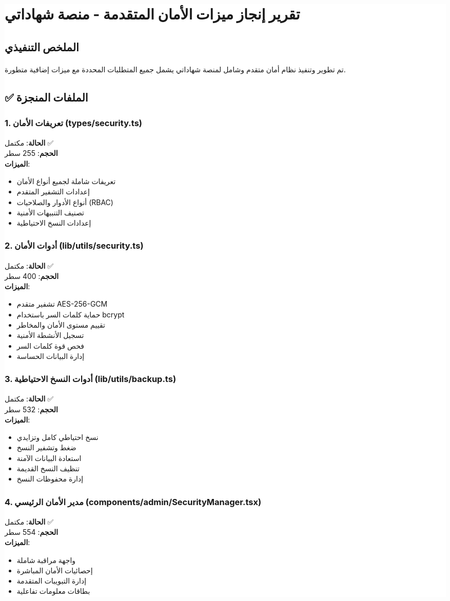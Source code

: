 # تقرير إنجاز ميزات الأمان المتقدمة - منصة شهاداتي

## الملخص التنفيذي
تم تطوير وتنفيذ نظام أمان متقدم وشامل لمنصة شهاداتي يشمل جميع المتطلبات المحددة مع ميزات إضافية متطورة.

## ✅ الملفات المنجزة

### 1. تعريفات الأمان (types/security.ts)
**الحالة**: مكتمل ✅  
**الحجم**: 255 سطر  
**الميزات**:
- تعريفات شاملة لجميع أنواع الأمان
- إعدادات التشفير المتقدم
- أنواع الأدوار والصلاحيات (RBAC)
- تصنيف التنبيهات الأمنية
- إعدادات النسخ الاحتياطية

### 2. أدوات الأمان (lib/utils/security.ts)
**الحالة**: مكتمل ✅  
**الحجم**: 400 سطر  
**الميزات**:
- تشفير متقدم AES-256-GCM
- حماية كلمات السر باستخدام bcrypt
- تقييم مستوى الأمان والمخاطر
- تسجيل الأنشطة الأمنية
- فحص قوة كلمات السر
- إدارة البيانات الحساسة

### 3. أدوات النسخ الاحتياطية (lib/utils/backup.ts)
**الحالة**: مكتمل ✅  
**الحجم**: 532 سطر  
**الميزات**:
- نسخ احتياطي كامل وتزايدي
- ضغط وتشفير النسخ
- استعادة البيانات الآمنة
- تنظيف النسخ القديمة
- إدارة محفوظات النسخ

### 4. مدير الأمان الرئيسي (components/admin/SecurityManager.tsx)
**الحالة**: مكتمل ✅  
**الحجم**: 554 سطر  
**الميزات**:
- واجهة مراقبة شاملة
- إحصائيات الأمان المباشرة
- إدارة التبويبات المتقدمة
- بطاقات معلومات تفاعلية
